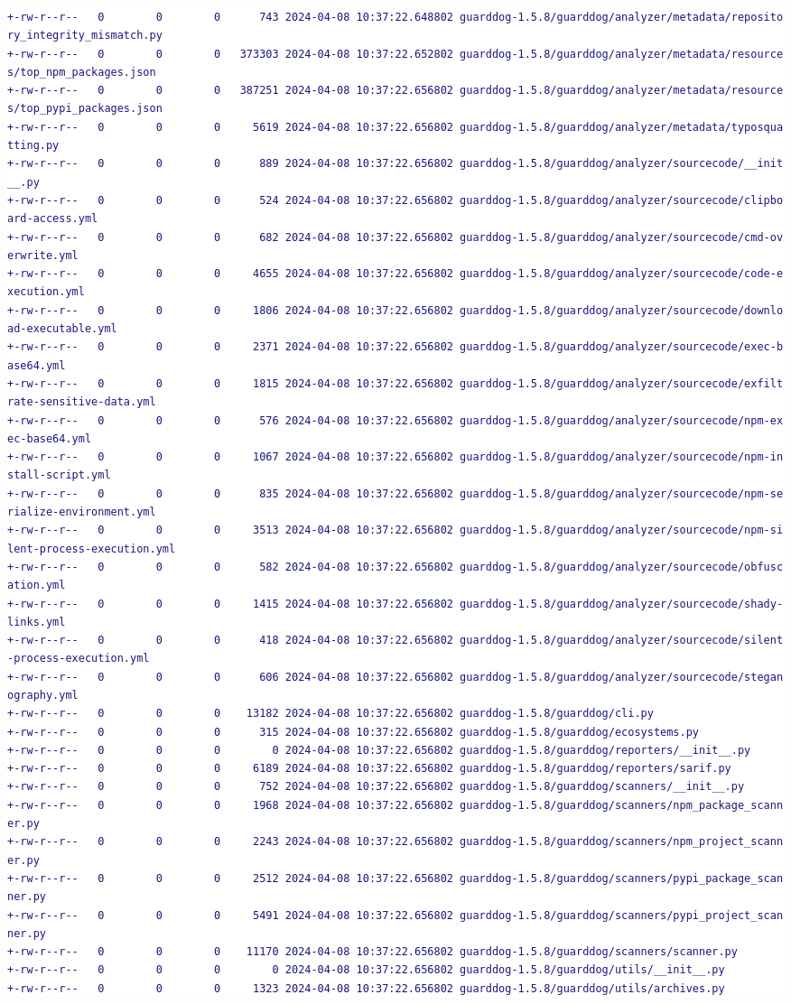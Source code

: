 ```diff
+-rw-r--r--   0        0        0      743 2024-04-08 10:37:22.648802 guarddog-1.5.8/guarddog/analyzer/metadata/repository_integrity_mismatch.py
+-rw-r--r--   0        0        0   373303 2024-04-08 10:37:22.652802 guarddog-1.5.8/guarddog/analyzer/metadata/resources/top_npm_packages.json
+-rw-r--r--   0        0        0   387251 2024-04-08 10:37:22.656802 guarddog-1.5.8/guarddog/analyzer/metadata/resources/top_pypi_packages.json
+-rw-r--r--   0        0        0     5619 2024-04-08 10:37:22.656802 guarddog-1.5.8/guarddog/analyzer/metadata/typosquatting.py
+-rw-r--r--   0        0        0      889 2024-04-08 10:37:22.656802 guarddog-1.5.8/guarddog/analyzer/sourcecode/__init__.py
+-rw-r--r--   0        0        0      524 2024-04-08 10:37:22.656802 guarddog-1.5.8/guarddog/analyzer/sourcecode/clipboard-access.yml
+-rw-r--r--   0        0        0      682 2024-04-08 10:37:22.656802 guarddog-1.5.8/guarddog/analyzer/sourcecode/cmd-overwrite.yml
+-rw-r--r--   0        0        0     4655 2024-04-08 10:37:22.656802 guarddog-1.5.8/guarddog/analyzer/sourcecode/code-execution.yml
+-rw-r--r--   0        0        0     1806 2024-04-08 10:37:22.656802 guarddog-1.5.8/guarddog/analyzer/sourcecode/download-executable.yml
+-rw-r--r--   0        0        0     2371 2024-04-08 10:37:22.656802 guarddog-1.5.8/guarddog/analyzer/sourcecode/exec-base64.yml
+-rw-r--r--   0        0        0     1815 2024-04-08 10:37:22.656802 guarddog-1.5.8/guarddog/analyzer/sourcecode/exfiltrate-sensitive-data.yml
+-rw-r--r--   0        0        0      576 2024-04-08 10:37:22.656802 guarddog-1.5.8/guarddog/analyzer/sourcecode/npm-exec-base64.yml
+-rw-r--r--   0        0        0     1067 2024-04-08 10:37:22.656802 guarddog-1.5.8/guarddog/analyzer/sourcecode/npm-install-script.yml
+-rw-r--r--   0        0        0      835 2024-04-08 10:37:22.656802 guarddog-1.5.8/guarddog/analyzer/sourcecode/npm-serialize-environment.yml
+-rw-r--r--   0        0        0     3513 2024-04-08 10:37:22.656802 guarddog-1.5.8/guarddog/analyzer/sourcecode/npm-silent-process-execution.yml
+-rw-r--r--   0        0        0      582 2024-04-08 10:37:22.656802 guarddog-1.5.8/guarddog/analyzer/sourcecode/obfuscation.yml
+-rw-r--r--   0        0        0     1415 2024-04-08 10:37:22.656802 guarddog-1.5.8/guarddog/analyzer/sourcecode/shady-links.yml
+-rw-r--r--   0        0        0      418 2024-04-08 10:37:22.656802 guarddog-1.5.8/guarddog/analyzer/sourcecode/silent-process-execution.yml
+-rw-r--r--   0        0        0      606 2024-04-08 10:37:22.656802 guarddog-1.5.8/guarddog/analyzer/sourcecode/steganography.yml
+-rw-r--r--   0        0        0    13182 2024-04-08 10:37:22.656802 guarddog-1.5.8/guarddog/cli.py
+-rw-r--r--   0        0        0      315 2024-04-08 10:37:22.656802 guarddog-1.5.8/guarddog/ecosystems.py
+-rw-r--r--   0        0        0        0 2024-04-08 10:37:22.656802 guarddog-1.5.8/guarddog/reporters/__init__.py
+-rw-r--r--   0        0        0     6189 2024-04-08 10:37:22.656802 guarddog-1.5.8/guarddog/reporters/sarif.py
+-rw-r--r--   0        0        0      752 2024-04-08 10:37:22.656802 guarddog-1.5.8/guarddog/scanners/__init__.py
+-rw-r--r--   0        0        0     1968 2024-04-08 10:37:22.656802 guarddog-1.5.8/guarddog/scanners/npm_package_scanner.py
+-rw-r--r--   0        0        0     2243 2024-04-08 10:37:22.656802 guarddog-1.5.8/guarddog/scanners/npm_project_scanner.py
+-rw-r--r--   0        0        0     2512 2024-04-08 10:37:22.656802 guarddog-1.5.8/guarddog/scanners/pypi_package_scanner.py
+-rw-r--r--   0        0        0     5491 2024-04-08 10:37:22.656802 guarddog-1.5.8/guarddog/scanners/pypi_project_scanner.py
+-rw-r--r--   0        0        0    11170 2024-04-08 10:37:22.656802 guarddog-1.5.8/guarddog/scanners/scanner.py
+-rw-r--r--   0        0        0        0 2024-04-08 10:37:22.656802 guarddog-1.5.8/guarddog/utils/__init__.py
+-rw-r--r--   0        0        0     1323 2024-04-08 10:37:22.656802 guarddog-1.5.8/guarddog/utils/archives.py
```